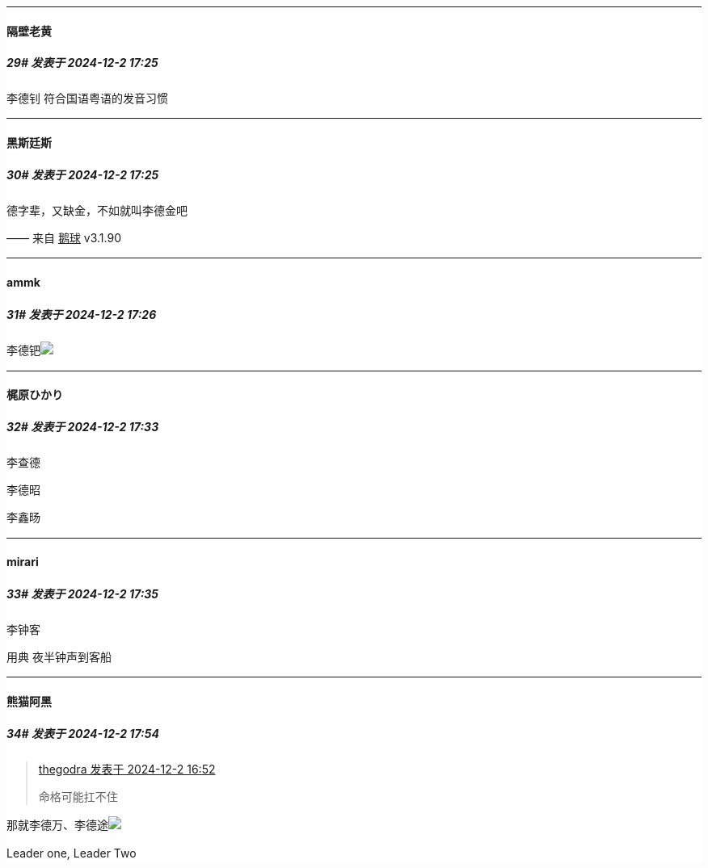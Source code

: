 *****

####  隔壁老黄  
##### 29#       发表于 2024-12-2 17:25

李德钊 符合国语粤语的发音习惯

*****

####  黑斯廷斯  
##### 30#       发表于 2024-12-2 17:25

德字辈，又缺金，不如就叫李德金吧

—— 来自 [鹅球](https://www.pgyer.com/GcUxKd4w) v3.1.90

*****

####  ammk  
##### 31#       发表于 2024-12-2 17:26

李德钯<img src="https://static.saraba1st.com/image/smiley/face2017/078.png" referrerpolicy="no-referrer">

*****

####  梶原ひかり  
##### 32#       发表于 2024-12-2 17:33

李查德

李德昭

李鑫旸

*****

####  mirari  
##### 33#       发表于 2024-12-2 17:35

李钟客

用典 夜半钟声到客船

*****

####  熊猫阿黑  
##### 34#       发表于 2024-12-2 17:54

<blockquote><a href="httphttps://bbs.saraba1st.com/2b/forum.php?mod=redirect&amp;goto=findpost&amp;pid=66824354&amp;ptid=2209102" target="_blank">thegodra 发表于 2024-12-2 16:52</a>

命格可能扛不住</blockquote>
那就李德万、李德途<img src="https://static.saraba1st.com/image/smiley/face2017/037.png" referrerpolicy="no-referrer">

Leader one, Leader Two

